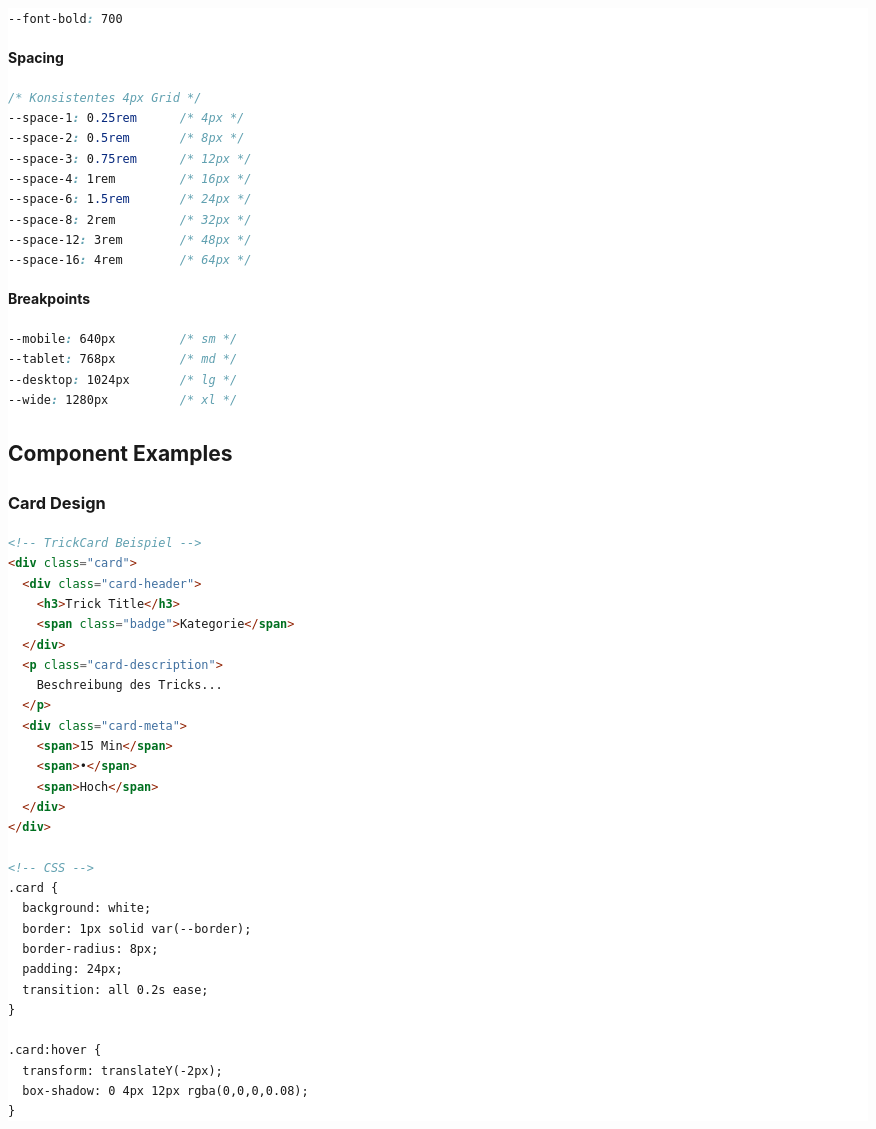 ```css
--font-bold: 700
```

#### Spacing
```css
/* Konsistentes 4px Grid */
--space-1: 0.25rem      /* 4px */
--space-2: 0.5rem       /* 8px */
--space-3: 0.75rem      /* 12px */
--space-4: 1rem         /* 16px */
--space-6: 1.5rem       /* 24px */
--space-8: 2rem         /* 32px */
--space-12: 3rem        /* 48px */
--space-16: 4rem        /* 64px */
```

#### Breakpoints
```css
--mobile: 640px         /* sm */
--tablet: 768px         /* md */
--desktop: 1024px       /* lg */
--wide: 1280px          /* xl */
```

## Component Examples

### Card Design
```html
<!-- TrickCard Beispiel -->
<div class="card">
  <div class="card-header">
    <h3>Trick Title</h3>
    <span class="badge">Kategorie</span>
  </div>
  <p class="card-description">
    Beschreibung des Tricks...
  </p>
  <div class="card-meta">
    <span>15 Min</span>
    <span>•</span>
    <span>Hoch</span>
  </div>
</div>

<!-- CSS -->
.card {
  background: white;
  border: 1px solid var(--border);
  border-radius: 8px;
  padding: 24px;
  transition: all 0.2s ease;
}

.card:hover {
  transform: translateY(-2px);
  box-shadow: 0 4px 12px rgba(0,0,0,0.08);
}
```
